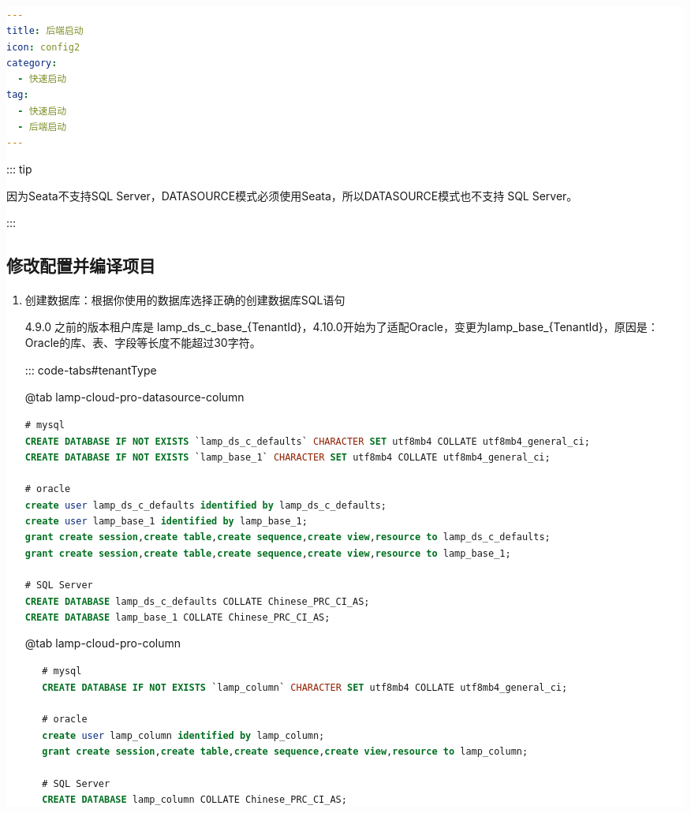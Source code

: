 ```yaml
---
title: 后端启动
icon: config2
category:
  - 快速启动
tag:
  - 快速启动
  - 后端启动
---
```


::: tip

因为Seata不支持SQL Server，DATASOURCE模式必须使用Seata，所以DATASOURCE模式也不支持 SQL Server。

:::

## 修改配置并编译项目

1. 创建数据库：根据你使用的数据库选择正确的创建数据库SQL语句

   4.9.0 之前的版本租户库是 lamp_ds_c_base_{TenantId}，4.10.0开始为了适配Oracle，变更为lamp_base_{TenantId}，原因是：Oracle的库、表、字段等长度不能超过30字符。

   ::: code-tabs#tenantType

   @tab lamp-cloud-pro-datasource-column

   ```sql
   # mysql
   CREATE DATABASE IF NOT EXISTS `lamp_ds_c_defaults` CHARACTER SET utf8mb4 COLLATE utf8mb4_general_ci;
   CREATE DATABASE IF NOT EXISTS `lamp_base_1` CHARACTER SET utf8mb4 COLLATE utf8mb4_general_ci;
   
   # oracle
   create user lamp_ds_c_defaults identified by lamp_ds_c_defaults;
   create user lamp_base_1 identified by lamp_base_1;
   grant create session,create table,create sequence,create view,resource to lamp_ds_c_defaults;
   grant create session,create table,create sequence,create view,resource to lamp_base_1;
   
   # SQL Server
   CREATE DATABASE lamp_ds_c_defaults COLLATE Chinese_PRC_CI_AS;
   CREATE DATABASE lamp_base_1 COLLATE Chinese_PRC_CI_AS;
   ```

   @tab  lamp-cloud-pro-column

   ```sql
      # mysql
      CREATE DATABASE IF NOT EXISTS `lamp_column` CHARACTER SET utf8mb4 COLLATE utf8mb4_general_ci;
      
      # oracle
      create user lamp_column identified by lamp_column;
      grant create session,create table,create sequence,create view,resource to lamp_column;
      
      # SQL Server
      CREATE DATABASE lamp_column COLLATE Chinese_PRC_CI_AS;
   ```
